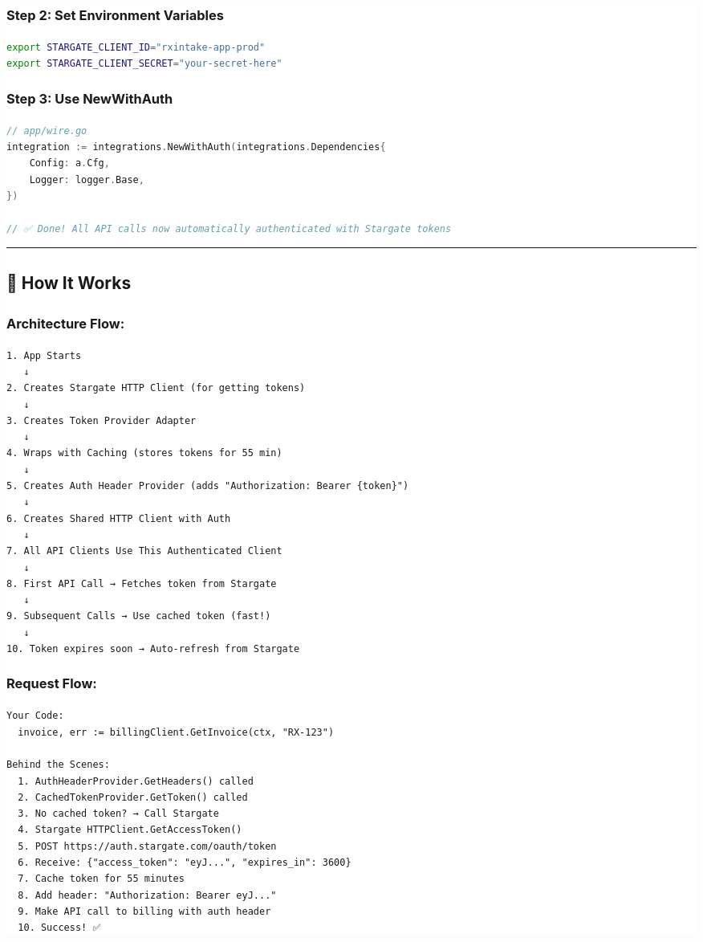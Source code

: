 ### Step 2: Set Environment Variables

```bash
export STARGATE_CLIENT_ID="rxintake-app-prod"
export STARGATE_CLIENT_SECRET="your-secret-here"
```

### Step 3: Use NewWithAuth

```go
// app/wire.go
integration := integrations.NewWithAuth(integrations.Dependencies{
    Config: a.Cfg,
    Logger: logger.Base,
})

// ✅ Done! All API calls now automatically authenticated with Stargate tokens
```

---

## 🔄 **How It Works**

### Architecture Flow:

```
1. App Starts
   ↓
2. Creates Stargate HTTP Client (for getting tokens)
   ↓
3. Creates Token Provider Adapter
   ↓
4. Wraps with Caching (stores tokens for 55 min)
   ↓
5. Creates Auth Header Provider (adds "Authorization: Bearer {token}")
   ↓
6. Creates Shared HTTP Client with Auth
   ↓
7. All API Clients Use This Authenticated Client
   ↓
8. First API Call → Fetches token from Stargate
   ↓
9. Subsequent Calls → Use cached token (fast!)
   ↓
10. Token expires soon → Auto-refresh from Stargate
```

### Request Flow:

```
Your Code:
  invoice, err := billingClient.GetInvoice(ctx, "RX-123")

Behind the Scenes:
  1. AuthHeaderProvider.GetHeaders() called
  2. CachedTokenProvider.GetToken() called
  3. No cached token? → Call Stargate
  4. Stargate HTTPClient.GetAccessToken()
  5. POST https://auth.stargate.com/oauth/token
  6. Receive: {"access_token": "eyJ...", "expires_in": 3600}
  7. Cache token for 55 minutes
  8. Add header: "Authorization: Bearer eyJ..."
  9. Make API call to billing with auth header
  10. Success! ✅

```